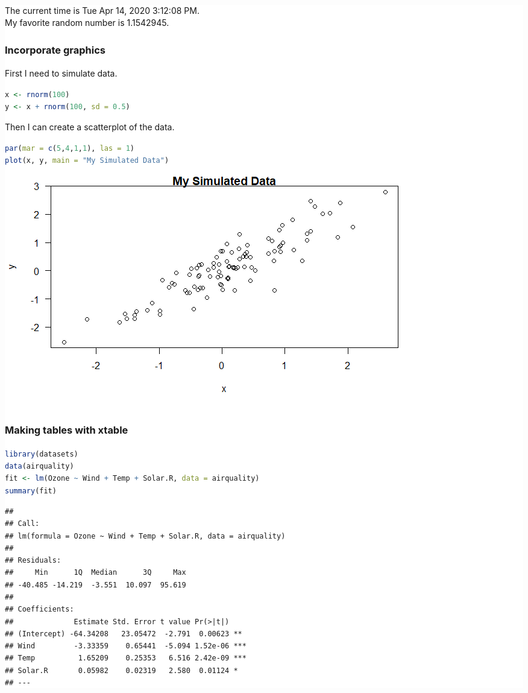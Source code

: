 

The current time is Tue Apr 14, 2020 3:12:08 PM.  
My favorite random number is 1.1542945.

### Incorporate graphics

First I need to simulate data.

```r
x <- rnorm(100)
y <- x + rnorm(100, sd = 0.5)
```

Then I can create a scatterplot of the data.

```r
par(mar = c(5,4,1,1), las = 1)
plot(x, y, main = "My Simulated Data")
```

![](05_ReproducibleResearch_files/figure-html/scatterplot-1.png)


### Making tables with xtable


```r
library(datasets)
data(airquality)
fit <- lm(Ozone ~ Wind + Temp + Solar.R, data = airquality)
summary(fit)
```

```
## 
## Call:
## lm(formula = Ozone ~ Wind + Temp + Solar.R, data = airquality)
## 
## Residuals:
##     Min      1Q  Median      3Q     Max 
## -40.485 -14.219  -3.551  10.097  95.619 
## 
## Coefficients:
##              Estimate Std. Error t value Pr(>|t|)    
## (Intercept) -64.34208   23.05472  -2.791  0.00623 ** 
## Wind         -3.33359    0.65441  -5.094 1.52e-06 ***
## Temp          1.65209    0.25353   6.516 2.42e-09 ***
## Solar.R       0.05982    0.02319   2.580  0.01124 *  
## ---
```